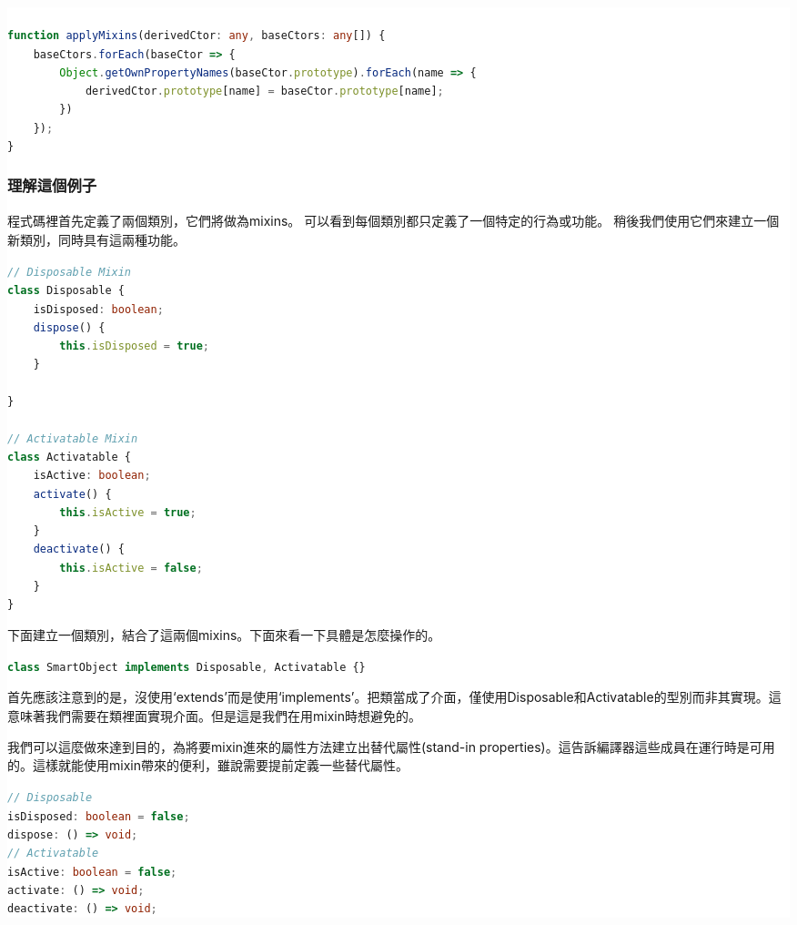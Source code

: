 ```typescript

function applyMixins(derivedCtor: any, baseCtors: any[]) {
    baseCtors.forEach(baseCtor => {
        Object.getOwnPropertyNames(baseCtor.prototype).forEach(name => {
            derivedCtor.prototype[name] = baseCtor.prototype[name];
        })
    }); 
}
```

### <a name="8.2"></a>理解這個例子

程式碼裡首先定義了兩個類別，它們將做為mixins。
可以看到每個類別都只定義了一個特定的行為或功能。
稍後我們使用它們來建立一個新類別，同時具有這兩種功能。

```typescript
// Disposable Mixin
class Disposable {
    isDisposed: boolean;
    dispose() {
        this.isDisposed = true;
    }
 
}
 
// Activatable Mixin
class Activatable {
    isActive: boolean;
    activate() {
        this.isActive = true;
    }
    deactivate() {
        this.isActive = false;
    }
}
```

下面建立一個類別，結合了這兩個mixins。下面來看一下具體是怎麼操作的。

```typescript
class SmartObject implements Disposable, Activatable {}
```

首先應該注意到的是，沒使用‘extends’而是使用‘implements’。把類當成了介面，僅使用Disposable和Activatable的型別而非其實現。這意味著我們需要在類裡面實現介面。但是這是我們在用mixin時想避免的。

我們可以這麼做來達到目的，為將要mixin進來的屬性方法建立出替代屬性(stand-in properties)。這告訴編譯器這些成員在運行時是可用的。這樣就能使用mixin帶來的便利，雖說需要提前定義一些替代屬性。

```typescript
// Disposable
isDisposed: boolean = false;
dispose: () => void;
// Activatable
isActive: boolean = false;
activate: () => void;
deactivate: () => void;
```


  [index: number]: string;
  [index: string]: string;